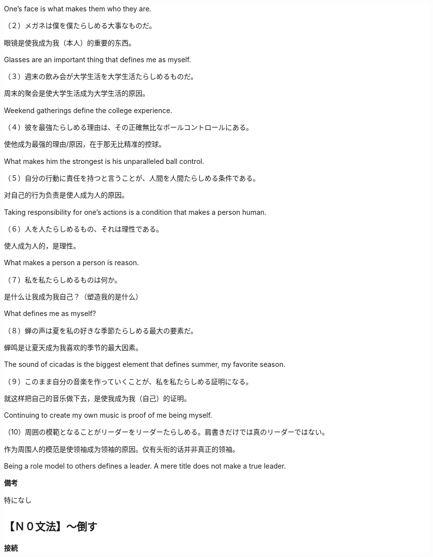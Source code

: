 One’s face is what makes them who they are.

（２）メガネは僕を僕たらしめる大事なものだ。

眼镜是使我成为我（本人）的重要的东西。

Glasses are an important thing that defines me as myself.

（３）週末の飲み会が大学生活を大学生活たらしめるものだ。

周末的聚会是使大学生活成为大学生活的原因。

Weekend gatherings define the college experience.

（４）彼を最強たらしめる理由は、その正確無比なボールコントロールにある。

使他成为最强的理由/原因，在于那无比精准的控球。

What makes him the strongest is his unparalleled ball control.

（５）自分の行動に責任を持つと言うことが、人間を人間たらしめる条件である。

对自己的行为负责是使人成为人的原因。

Taking responsibility for one’s actions is a condition that makes a person human.

（６）人を人たらしめるもの、それは理性である。

使人成为人的，是理性。

What makes a person a person is reason.

（７）私を私たらしめるものは何か。

是什么让我成为我自己？（塑造我的是什么）

What defines me as myself?

（８）蝉の声は夏を私の好きな季節たらしめる最大の要素だ。

蝉鸣是让夏天成为我喜欢的季节的最大因素。

The sound of cicadas is the biggest element that defines summer, my favorite season.

（９）このまま自分の音楽を作っていくことが、私を私たらしめる証明になる。

就这样把自己的音乐做下去，是使我成为我（自己）的证明。

Continuing to create my own music is proof of me being myself.

（10）周囲の模範となることがリーダーをリーダーたらしめる。肩書きだけでは真のリーダーではない。

作为周围人的模范是使领袖成为领袖的原因。仅有头衔的话并非真正的领袖。

Being a role model to others defines a leader. A mere title does not make a true leader.

**備考**

特になし


## 【Ｎ０文法】～倒す

**接続**
